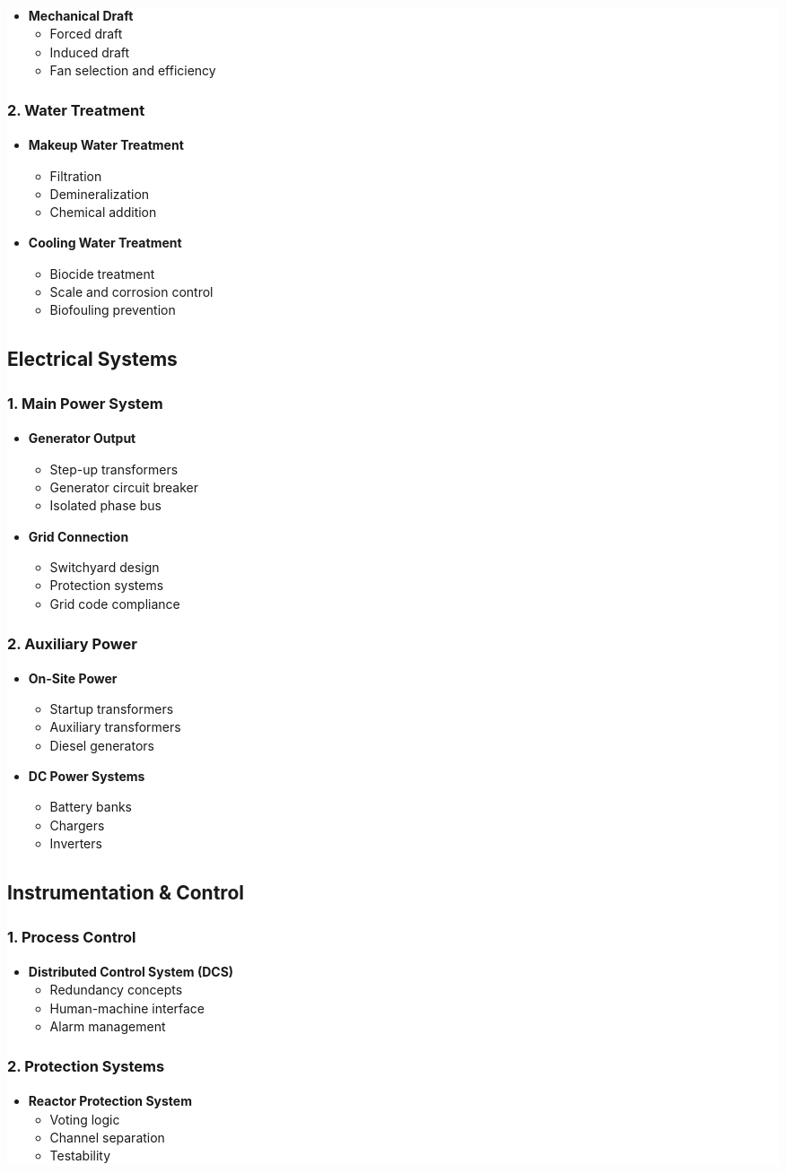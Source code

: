 - **Mechanical Draft**
  - Forced draft
  - Induced draft
  - Fan selection and efficiency

### 2. Water Treatment
- **Makeup Water Treatment**
  - Filtration
  - Demineralization
  - Chemical addition

- **Cooling Water Treatment**
  - Biocide treatment
  - Scale and corrosion control
  - Biofouling prevention

## Electrical Systems

### 1. Main Power System
- **Generator Output**
  - Step-up transformers
  - Generator circuit breaker
  - Isolated phase bus

- **Grid Connection**
  - Switchyard design
  - Protection systems
  - Grid code compliance

### 2. Auxiliary Power
- **On-Site Power**
  - Startup transformers
  - Auxiliary transformers
  - Diesel generators

- **DC Power Systems**
  - Battery banks
  - Chargers
  - Inverters

## Instrumentation & Control

### 1. Process Control
- **Distributed Control System (DCS)**
  - Redundancy concepts
  - Human-machine interface
  - Alarm management

### 2. Protection Systems
- **Reactor Protection System**
  - Voting logic
  - Channel separation
  - Testability
